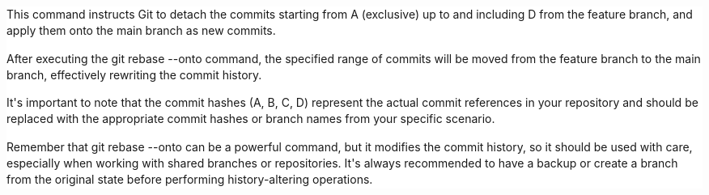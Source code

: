 This command instructs Git to detach the commits starting from A (exclusive) up to and including D from the feature branch, and apply them onto the main branch as new commits.

After executing the git rebase --onto command, the specified range of commits will be moved from the feature branch to the main branch, effectively rewriting the commit history.

It's important to note that the commit hashes (A, B, C, D) represent the actual commit references in your repository and should be replaced with the appropriate commit hashes or branch names from your specific scenario.

Remember that git rebase --onto can be a powerful command, but it modifies the commit history, so it should be used with care, especially when working with shared branches or repositories. It's always recommended to have a backup or create a branch from the original state before performing history-altering operations.

```

```
